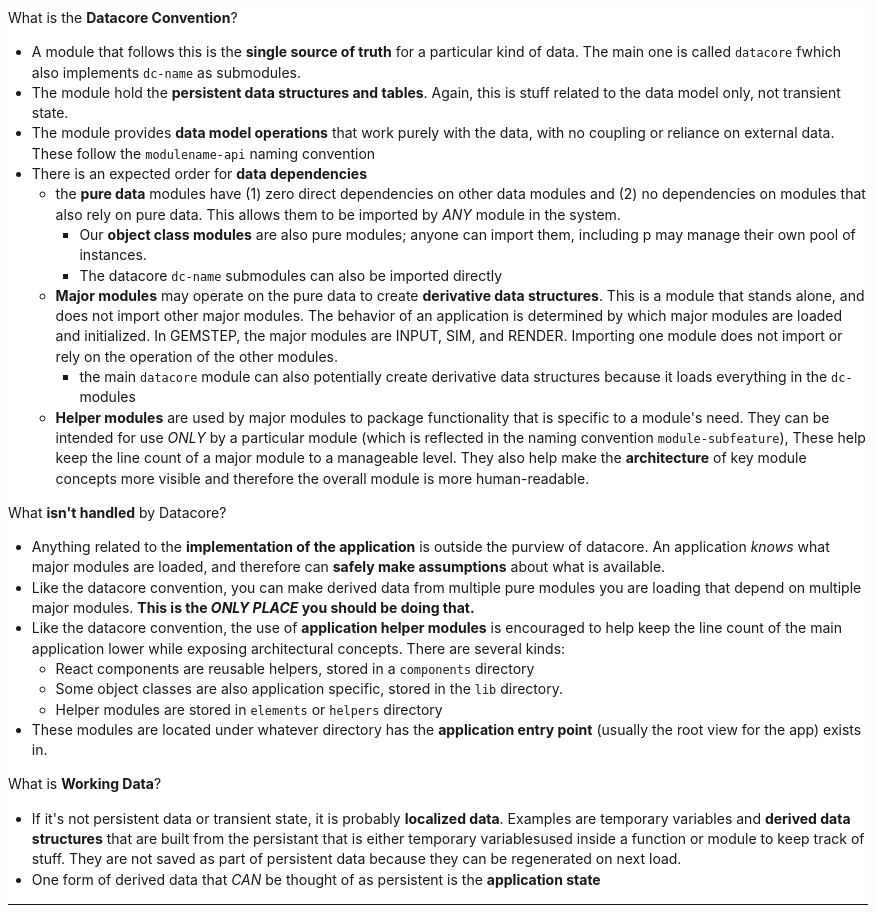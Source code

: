 What is the **Datacore Convention**?

* A module that follows this is the **single source of truth** for a particular kind of data. The main one is called `datacore` fwhich also implements `dc-name` as submodules. 
* The module hold the **persistent data structures and tables**. Again, this is stuff related to the data model only, not transient state.
* The module provides **data model operations** that work purely with the data, with no coupling or reliance on external data. These follow the `modulename-api` naming convention
* There is an expected order for **data dependencies**
  * the **pure data** modules have (1) zero direct dependencies on other data modules and (2) no dependencies on modules that also rely on pure data. This allows them to be imported by *ANY* module in the system.
    * Our **object class modules** are also pure modules; anyone can import them, including p may manage their own pool of instances. 
    * The datacore `dc-name` submodules can also be imported directly
  * **Major modules** may operate on the pure data to create **derivative data structures**. This is a module that stands alone, and does not import other major modules. The behavior of an application is determined by which major modules are loaded and initialized. In GEMSTEP, the major modules are INPUT, SIM, and RENDER. Importing one module does not import or rely on the operation of the other modules. 
    * the main `datacore` module can also potentially create derivative data structures because it loads everything in the `dc-` modules
  * **Helper modules** are used by major modules to package functionality that is specific to a module's need. They can be intended for use *ONLY* by a particular module (which is reflected in the naming convention `module-subfeature`), These help keep the line count of a major module to a manageable level.  They also help make the **architecture** of key module concepts more visible and therefore the overall module is more human-readable.

What **isn't handled** by Datacore?

* Anything related to the **implementation of the application** is outside the purview of datacore. An application _knows_ what major modules are loaded, and therefore can **safely make assumptions** about what is available. 
* Like the datacore convention, you can make derived data from multiple pure modules you are loading that depend on multiple major modules. **This is the *ONLY PLACE* you should be doing that.** 
* Like the datacore convention, the use of **application helper modules** is encouraged to help keep the line count of the main application lower while exposing architectural concepts. There are several kinds:
  * React components are reusable helpers, stored in a `components` directory
  * Some object classes are also application specific, stored in the `lib` directory. 
  * Helper modules are stored in `elements` or `helpers` directory
*  These modules are located under whatever directory has the **application entry point** (usually the root view for the app) exists in. 

What is **Working Data**?

* If it's not persistent data or transient state, it is probably **localized data**. Examples are temporary variables and **derived data structures** that are built from the persistant  that is either temporary variablesused inside a function or module to keep track of stuff. They are not saved as part of persistent data because they can be regenerated on next load.
* One form of derived data that *CAN* be thought of as persistent is the **application state** 

---

